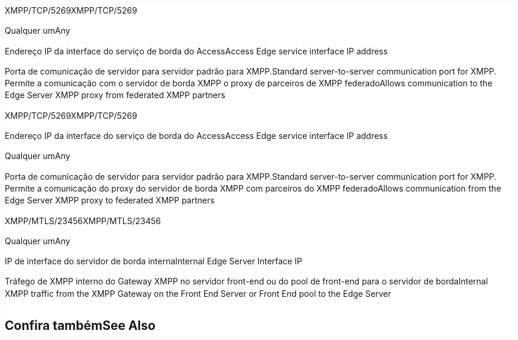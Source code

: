 <td><p><span data-ttu-id="cd3df-162">XMPP/TCP/5269</span><span class="sxs-lookup"><span data-stu-id="cd3df-162">XMPP/TCP/5269</span></span></p></td>
<td><p><span data-ttu-id="cd3df-163">Qualquer um</span><span class="sxs-lookup"><span data-stu-id="cd3df-163">Any</span></span></p></td>
<td><p><span data-ttu-id="cd3df-164">Endereço IP da interface do serviço de borda do Access</span><span class="sxs-lookup"><span data-stu-id="cd3df-164">Access Edge service interface IP address</span></span></p></td>
<td><p><span data-ttu-id="cd3df-165">Porta de comunicação de servidor para servidor padrão para XMPP.</span><span class="sxs-lookup"><span data-stu-id="cd3df-165">Standard server-to-server communication port for XMPP.</span></span> <span data-ttu-id="cd3df-166">Permite a comunicação com o servidor de borda XMPP o proxy de parceiros de XMPP federado</span><span class="sxs-lookup"><span data-stu-id="cd3df-166">Allows communication to the Edge Server XMPP proxy from federated XMPP partners</span></span></p></td>
</tr>
<tr class="even">
<td><p><span data-ttu-id="cd3df-167">XMPP/TCP/5269</span><span class="sxs-lookup"><span data-stu-id="cd3df-167">XMPP/TCP/5269</span></span></p></td>
<td><p><span data-ttu-id="cd3df-168">Endereço IP da interface do serviço de borda do Access</span><span class="sxs-lookup"><span data-stu-id="cd3df-168">Access Edge service interface IP address</span></span></p></td>
<td><p><span data-ttu-id="cd3df-169">Qualquer um</span><span class="sxs-lookup"><span data-stu-id="cd3df-169">Any</span></span></p></td>
<td><p><span data-ttu-id="cd3df-170">Porta de comunicação de servidor para servidor padrão para XMPP.</span><span class="sxs-lookup"><span data-stu-id="cd3df-170">Standard server-to-server communication port for XMPP.</span></span> <span data-ttu-id="cd3df-171">Permite a comunicação do proxy do servidor de borda XMPP com parceiros do XMPP federado</span><span class="sxs-lookup"><span data-stu-id="cd3df-171">Allows communication from the Edge Server XMPP proxy to federated XMPP partners</span></span></p></td>
</tr>
<tr class="odd">
<td><p><span data-ttu-id="cd3df-172">XMPP/MTLS/23456</span><span class="sxs-lookup"><span data-stu-id="cd3df-172">XMPP/MTLS/23456</span></span></p></td>
<td><p><span data-ttu-id="cd3df-173">Qualquer um</span><span class="sxs-lookup"><span data-stu-id="cd3df-173">Any</span></span></p></td>
<td><p><span data-ttu-id="cd3df-174">IP de interface do servidor de borda interna</span><span class="sxs-lookup"><span data-stu-id="cd3df-174">Internal Edge Server Interface IP</span></span></p></td>
<td><p><span data-ttu-id="cd3df-175">Tráfego de XMPP interno do Gateway XMPP no servidor front-end ou do pool de front-end para o servidor de borda</span><span class="sxs-lookup"><span data-stu-id="cd3df-175">Internal XMPP traffic from the XMPP Gateway on the Front End Server or Front End pool to the Edge Server</span></span></p></td>
</tr>
</tbody>
</table>


</div>

<div>

## <a name="see-also"></a><span data-ttu-id="cd3df-176">Confira também</span><span class="sxs-lookup"><span data-stu-id="cd3df-176">See Also</span></span>
